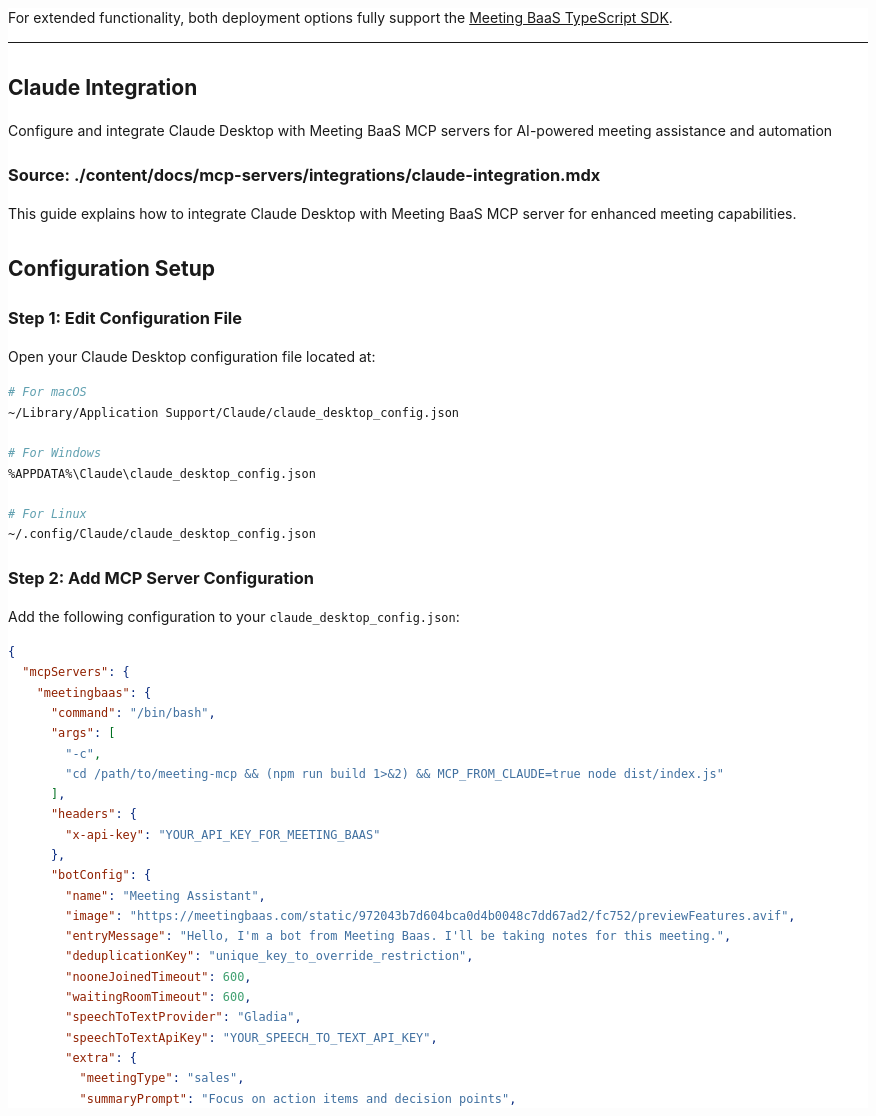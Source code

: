 For extended functionality, both deployment options fully support the [Meeting BaaS TypeScript SDK](/docs/typescript-sdk).


---

## Claude Integration

Configure and integrate Claude Desktop with Meeting BaaS MCP servers for AI-powered meeting assistance and automation

### Source: ./content/docs/mcp-servers/integrations/claude-integration.mdx


This guide explains how to integrate Claude Desktop with Meeting BaaS MCP server for enhanced meeting capabilities.

## Configuration Setup

### Step 1: Edit Configuration File

Open your Claude Desktop configuration file located at:

```bash
# For macOS
~/Library/Application Support/Claude/claude_desktop_config.json

# For Windows
%APPDATA%\Claude\claude_desktop_config.json

# For Linux
~/.config/Claude/claude_desktop_config.json
```

### Step 2: Add MCP Server Configuration

Add the following configuration to your `claude_desktop_config.json`:

```json
{
  "mcpServers": {
    "meetingbaas": {
      "command": "/bin/bash",
      "args": [
        "-c",
        "cd /path/to/meeting-mcp && (npm run build 1>&2) && MCP_FROM_CLAUDE=true node dist/index.js"
      ],
      "headers": {
        "x-api-key": "YOUR_API_KEY_FOR_MEETING_BAAS"
      },
      "botConfig": {
        "name": "Meeting Assistant",
        "image": "https://meetingbaas.com/static/972043b7d604bca0d4b0048c7dd67ad2/fc752/previewFeatures.avif",
        "entryMessage": "Hello, I'm a bot from Meeting Baas. I'll be taking notes for this meeting.",
        "deduplicationKey": "unique_key_to_override_restriction",
        "nooneJoinedTimeout": 600,
        "waitingRoomTimeout": 600,
        "speechToTextProvider": "Gladia",
        "speechToTextApiKey": "YOUR_SPEECH_TO_TEXT_API_KEY",
        "extra": {
          "meetingType": "sales",
          "summaryPrompt": "Focus on action items and decision points",
```